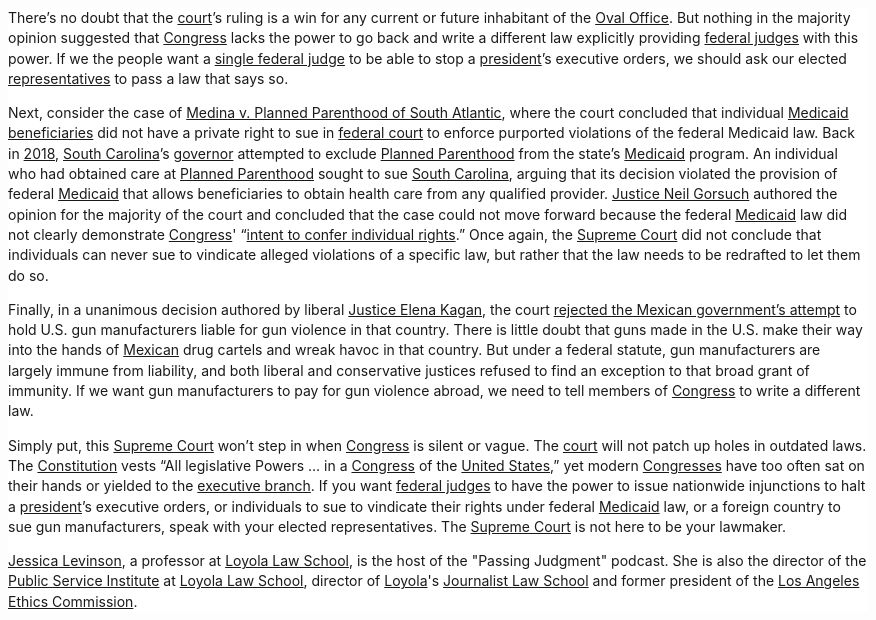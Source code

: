 There’s no doubt that the [court](https://www.supremecourt.gov/,)’s ruling is a win for any current or future inhabitant of the [Oval Office](https://www.whitehouse.gov/). But nothing in the majority opinion suggested that [Congress](https://www.congress.gov/) lacks the power to go back and write a different law explicitly providing [federal judges](https://www.uscourts.gov/) with this power. If we the people want a [single federal judge](https://www.uscourts.gov/) to be able to stop a [president](https://www.whitehouse.gov/)’s executive orders, we should ask our elected [representatives](https:www.congress.gov/) to pass a law that says so.

Next, consider the case of [Medina v. Planned Parenthood of South Atlantic](https://www.supremecourt.gov/opinions/24pdf/23-1275_e2pg.pdf), where the court concluded that individual [Medicaid beneficiaries](https://www.medicaid.gov/) did not have a private right to sue in [federal court](https://www.uscourts.gov/) to enforce purported violations of the federal Medicaid law. Back in [2018](https://www.scotusblog.com/2025/06/court-decides-against-planned-parenthood/), [South Carolina](https://www.sc.gov/)’s [governor](https://governor.sc.gov/) attempted to exclude [Planned Parenthood](https://www.plannedparenthood.org/) from the state’s [Medicaid](https://www.medicaid.gov/) program. An individual who had obtained care at [Planned Parenthood](https://www.plannedparenthood.org/) sought to sue [South Carolina](https://www.sc.gov/), arguing that its decision violated the provision of federal [Medicaid](https://www.medicaid.gov/) that allows beneficiaries to obtain health care from any qualified provider. [Justice Neil Gorsuch](https://www.supremecourt.gov/about/justices.aspx) authored the opinion for the majority of the court and concluded that the case could not move forward because the federal [Medicaid](https://www.medicaid.gov/) law did not clearly demonstrate [Congress](https://www.congress.gov/)' “[intent to confer individual rights](https://www.supremecourt.gov/opinions/24pdf/23-1275_e2pg.pdf).” Once again, the [Supreme Court](https://www.supremecourt.gov/) did not conclude that individuals can never sue to vindicate alleged violations of a specific law, but rather that the law needs to be redrafted to let them do so.

Finally, in a unanimous decision authored by liberal [Justice Elena Kagan](https://www.supremecourt.gov/about/justices.aspx), the court [rejected the Mexican government’s attempt](https://www.supremecourt.gov/opinions/24pdf/23-1141_lkgn.pdf) to hold U.S. gun manufacturers liable for gun violence in that country. There is little doubt that guns made in the U.S. make their way into the hands of [Mexican](https://www.gob.mx/) drug cartels and wreak havoc in that country. But under a federal statute, gun manufacturers are largely immune from liability, and both liberal and conservative justices refused to find an exception to that broad grant of immunity. If we want gun manufacturers to pay for gun violence abroad, we need to tell members of [Congress](https://www.congress.gov/) to write a different law.

Simply put, this [Supreme Court](https://www.supremecourt.gov/) won’t step in when [Congress](https://www.congress.gov/) is silent or vague. The [court](https://www.supremecourt.gov/) will not patch up holes in outdated laws. The [Constitution](https://constitution.congress.gov/) vests “All legislative Powers … in a [Congress](https://www.congress.gov/) of the [United States](https://www.usa.gov/),” yet modern [Congresses](https://www.congress.gov/) have too often sat on their hands or yielded to the [executive branch](https://www.whitehouse.gov/). If you want [federal judges](https://www.uscourts.gov/) to have the power to issue nationwide injunctions to halt a [president](https://www.whitehouse.gov/)’s executive orders, or individuals to sue to vindicate their rights under federal [Medicaid](https://www.medicaid.gov/) law, or a foreign country to sue gun manufacturers, speak with your elected representatives. The [Supreme Court](https://www.supremecourt.gov/) is not here to be your lawmaker. 

[Jessica Levinson](https://www.lls.edu/faculty/facultylistl-r/jessicaalevinson/), a professor at [Loyola Law School](https://www.lls.edu/), is the host of the "Passing Judgment" podcast. She is also the director of the [Public Service Institute](https://www.lls.edu/academics/centers/loyolapublicserviceinstitute/) at [Loyola Law School](https://www.lls.edu/), director of [Loyola](https://www.lls.edu/)'s [Journalist Law School](https://www.lls.edu/newsroom/journalistlawschool/) and former president of the [Los Angeles Ethics Commission](https://lacity.gov/directory/ethics-commission-city). 

